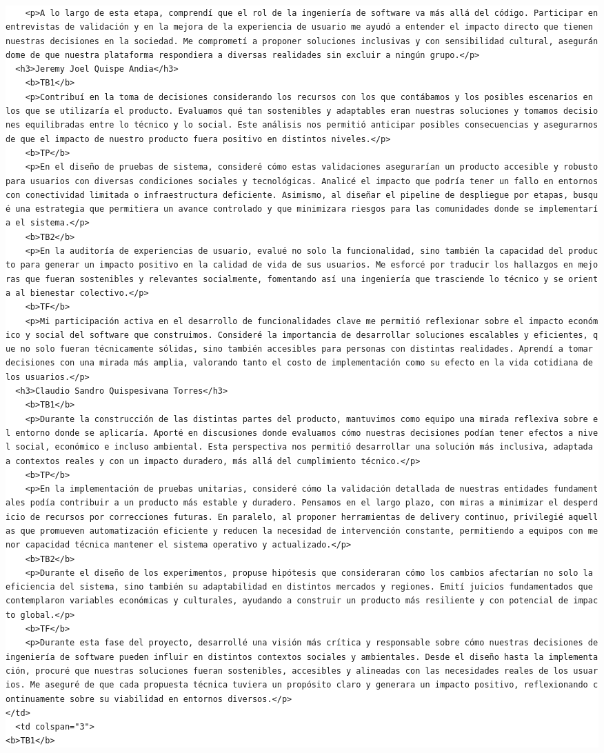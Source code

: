         <p>A lo largo de esta etapa, comprendí que el rol de la ingeniería de software va más allá del código. Participar en entrevistas de validación y en la mejora de la experiencia de usuario me ayudó a entender el impacto directo que tienen nuestras decisiones en la sociedad. Me comprometí a proponer soluciones inclusivas y con sensibilidad cultural, asegurándome de que nuestra plataforma respondiera a diversas realidades sin excluir a ningún grupo.</p>
      <h3>Jeremy Joel Quispe Andia</h3>
        <b>TB1</b>
        <p>Contribuí en la toma de decisiones considerando los recursos con los que contábamos y los posibles escenarios en los que se utilizaría el producto. Evaluamos qué tan sostenibles y adaptables eran nuestras soluciones y tomamos decisiones equilibradas entre lo técnico y lo social. Este análisis nos permitió anticipar posibles consecuencias y asegurarnos de que el impacto de nuestro producto fuera positivo en distintos niveles.</p>
        <b>TP</b> 
        <p>En el diseño de pruebas de sistema, consideré cómo estas validaciones asegurarían un producto accesible y robusto para usuarios con diversas condiciones sociales y tecnológicas. Analicé el impacto que podría tener un fallo en entornos con conectividad limitada o infraestructura deficiente. Asimismo, al diseñar el pipeline de despliegue por etapas, busqué una estrategia que permitiera un avance controlado y que minimizara riesgos para las comunidades donde se implementaría el sistema.</p> 
        <b>TB2</b>
        <p>En la auditoría de experiencias de usuario, evalué no solo la funcionalidad, sino también la capacidad del producto para generar un impacto positivo en la calidad de vida de sus usuarios. Me esforcé por traducir los hallazgos en mejoras que fueran sostenibles y relevantes socialmente, fomentando así una ingeniería que trasciende lo técnico y se orienta al bienestar colectivo.</p>
        <b>TF</b>
        <p>Mi participación activa en el desarrollo de funcionalidades clave me permitió reflexionar sobre el impacto económico y social del software que construimos. Consideré la importancia de desarrollar soluciones escalables y eficientes, que no solo fueran técnicamente sólidas, sino también accesibles para personas con distintas realidades. Aprendí a tomar decisiones con una mirada más amplia, valorando tanto el costo de implementación como su efecto en la vida cotidiana de los usuarios.</p>
      <h3>Claudio Sandro Quispesivana Torres</h3>
        <b>TB1</b>
        <p>Durante la construcción de las distintas partes del producto, mantuvimos como equipo una mirada reflexiva sobre el entorno donde se aplicaría. Aporté en discusiones donde evaluamos cómo nuestras decisiones podían tener efectos a nivel social, económico e incluso ambiental. Esta perspectiva nos permitió desarrollar una solución más inclusiva, adaptada a contextos reales y con un impacto duradero, más allá del cumplimiento técnico.</p>
        <b>TP</b> 
        <p>En la implementación de pruebas unitarias, consideré cómo la validación detallada de nuestras entidades fundamentales podía contribuir a un producto más estable y duradero. Pensamos en el largo plazo, con miras a minimizar el desperdicio de recursos por correcciones futuras. En paralelo, al proponer herramientas de delivery continuo, privilegié aquellas que promueven automatización eficiente y reducen la necesidad de intervención constante, permitiendo a equipos con menor capacidad técnica mantener el sistema operativo y actualizado.</p> 
        <b>TB2</b>
        <p>Durante el diseño de los experimentos, propuse hipótesis que consideraran cómo los cambios afectarían no solo la eficiencia del sistema, sino también su adaptabilidad en distintos mercados y regiones. Emití juicios fundamentados que contemplaron variables económicas y culturales, ayudando a construir un producto más resiliente y con potencial de impacto global.</p>
        <b>TF</b>
        <p>Durante esta fase del proyecto, desarrollé una visión más crítica y responsable sobre cómo nuestras decisiones de ingeniería de software pueden influir en distintos contextos sociales y ambientales. Desde el diseño hasta la implementación, procuré que nuestras soluciones fueran sostenibles, accesibles y alineadas con las necesidades reales de los usuarios. Me aseguré de que cada propuesta técnica tuviera un propósito claro y generara un impacto positivo, reflexionando continuamente sobre su viabilidad en entornos diversos.</p>
    </td>
      <td colspan="3">
    <b>TB1</b>